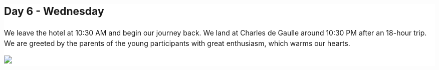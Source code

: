 ## Day 6 - Wednesday

We leave the hotel at 10:30 AM and begin our journey back. We land at Charles de Gaulle around 10:30 PM after an 18-hour trip. We are greeted by the parents of the young participants with great enthusiasm, which warms our hearts.

<img src="https://static.werobot.fr/blog/bob-ross/65514b5e8f7ca/50.jpg" />










    